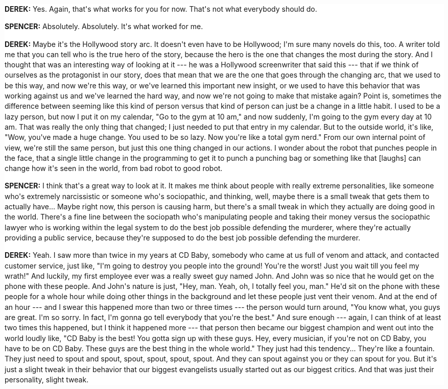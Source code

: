 **DEREK:** Yes. Again, that\'s what works for you for now. That\'s not
what everybody should do.

**SPENCER:** Absolutely. Absolutely. It\'s what worked for me.

**DEREK:** Maybe it\'s the Hollywood story arc. It doesn\'t even have to
be Hollywood; I\'m sure many novels do this, too. A writer told me that
you can tell who is the true hero of the story, because the hero is the
one that changes the most during the story. And I thought that was an
interesting way of looking at it --- he was a Hollywood screenwriter
that said this --- that if we think of ourselves as the protagonist in
our story, does that mean that we are the one that goes through the
changing arc, that we used to be this way, and now we\'re this way, or
we\'ve learned this important new insight, or we used to have this
behavior that was working against us and we\'ve learned the hard way,
and now we\'re not going to make that mistake again? Point is, sometimes
the difference between seeming like this kind of person versus that kind
of person can just be a change in a little habit. I used to be a lazy
person, but now I put it on my calendar, \"Go to the gym at 10 am,\" and
now suddenly, I\'m going to the gym every day at 10 am. That was really
the only thing that changed; I just needed to put that entry in my
calendar. But to the outside world, it\'s like, \"Wow, you\'ve made a
huge change. You used to be so lazy. Now you\'re like a total gym
nerd.\" From our own internal point of view, we\'re still the same
person, but just this one thing changed in our actions. I wonder about
the robot that punches people in the face, that a single little change
in the programming to get it to punch a punching bag or something like
that \[laughs\] can change how it\'s seen in the world, from bad robot
to good robot.

**SPENCER:** I think that\'s a great way to look at it. It makes me
think about people with really extreme personalities, like someone
who\'s extremely narcissistic or someone who\'s sociopathic, and
thinking, well, maybe there is a small tweak that gets them to actually
have\... Maybe right now, this person is causing harm, but there\'s a
small tweak in which they actually are doing good in the world. There\'s
a fine line between the sociopath who\'s manipulating people and taking
their money versus the sociopathic lawyer who is working within the
legal system to do the best job possible defending the murderer, where
they\'re actually providing a public service, because they\'re supposed
to do the best job possible defending the murderer.

**DEREK:** Yeah. I saw more than twice in my years at CD Baby, somebody
who came at us full of venom and attack, and contacted customer service,
just like, \"I\'m going to destroy you people into the ground! You\'re
the worst! Just you wait till you feel my wrath!\" And luckily, my first
employee ever was a really sweet guy named John. And John was so nice
that he would get on the phone with these people. And John\'s nature is
just, \"Hey, man. Yeah, oh, I totally feel you, man.\" He\'d sit on the
phone with these people for a whole hour while doing other things in the
background and let these people just vent their venom. And at the end of
an hour --- and I swear this happened more than two or three times ---
the person would turn around, \"You know what, you guys are great. I\'m
so sorry. In fact, I\'m gonna go tell everybody that you\'re the best.\"
And sure enough --- again, I can think of at least two times this
happened, but I think it happened more --- that person then became our
biggest champion and went out into the world loudly like, \"CD Baby is
the best! You gotta sign up with these guys. Hey, every musician, if
you\'re not on CD Baby, you have to be on CD Baby. These guys are the
best thing in the whole world.\" They just had this tendency\...
They\'re like a fountain. They just need to spout and spout, spout,
spout, spout, spout. And they can spout against you or they can spout
for you. But it\'s just a slight tweak in their behavior that our
biggest evangelists usually started out as our biggest critics. And that
was just their personality, slight tweak.
